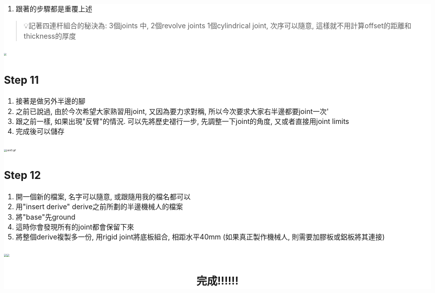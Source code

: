 1. 跟著的步驟都是重覆上述

> 💡記著四連杆組合的秘決為: 3個joints 中, 2個revolve joints 1個cylindrical joint, 次序可以隨意, 這樣就不用計算offset的距離和thickness的厚度
>

<img src="joint4.gif" style="zoom:33%;" />

## Step 11

1. 接著是做另外半邊的腳
2. 之前已說過, 由於今次希望大家熟習用joint, 又因為要力求對稱, 所以今次要求大家右半邊都要joint一次'
3. 跟之前一樣, 如果出現"反臂"的情況. 可以先將歷史褪行一步, 先調整一下joint的角度, 又或者直接用joint limits
4. 完成後可以儲存

<img src="joint5.gif" alt="joint5.gif" style="zoom:33%;" />

## Step 12

1. 開一個新的檔案, 名字可以隨意, 或跟隨用我的檔名都可以
2. 用"insert derive" derive之前所劃的半邊機械人的檔案
3. 將"base"先ground
4. 這時你會發現所有的joint都會保留下來
5. 將整個derive複製多一份, 用rigid joint將底板組合, 相距水平40mm
(如果真正製作機械人, 則需要加膠板或鋁板將其連接)

<img src="Untitled%2026%2026.png" style="zoom:33%;" /><img src="Untitled%2027%2026.png" style="zoom:33%;" />

<div style="text-align:CENTER"><h2>完成!!!!!!</h2></div>
